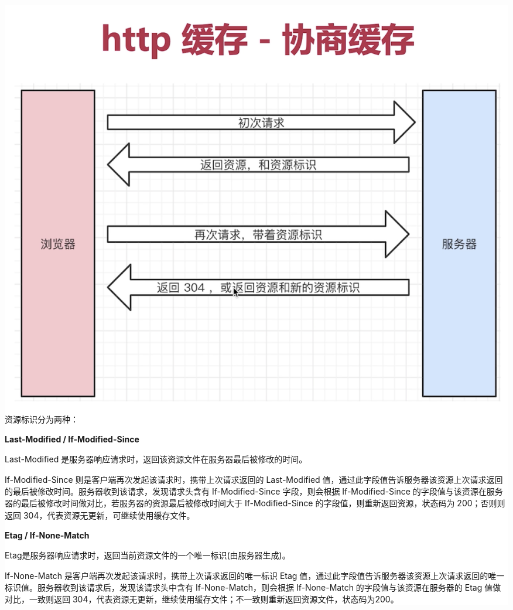 ![http 缓存-协商缓存](https://raw.githubusercontent.com/aboutcroon/Notes/main/HTTP/assets/http%20cache%20-%20negotiated%20cache.png)



资源标识分为两种：

**Last-Modified / If-Modified-Since**

Last-Modified 是服务器响应请求时，返回该资源文件在服务器最后被修改的时间。

If-Modified-Since 则是客户端再次发起该请求时，携带上次请求返回的 Last-Modified 值，通过此字段值告诉服务器该资源上次请求返回的最后被修改时间。服务器收到该请求，发现请求头含有 If-Modified-Since 字段，则会根据 If-Modified-Since 的字段值与该资源在服务器的最后被修改时间做对比，若服务器的资源最后被修改时间大于 If-Modified-Since 的字段值，则重新返回资源，状态码为 200；否则则返回 304，代表资源无更新，可继续使用缓存文件。



**Etag / If-None-Match**

Etag是服务器响应请求时，返回当前资源文件的一个唯一标识(由服务器生成)。

If-None-Match 是客户端再次发起该请求时，携带上次请求返回的唯一标识 Etag 值，通过此字段值告诉服务器该资源上次请求返回的唯一标识值。服务器收到该请求后，发现该请求头中含有 If-None-Match，则会根据 If-None-Match 的字段值与该资源在服务器的 Etag 值做对比，一致则返回 304，代表资源无更新，继续使用缓存文件；不一致则重新返回资源文件，状态码为200。
